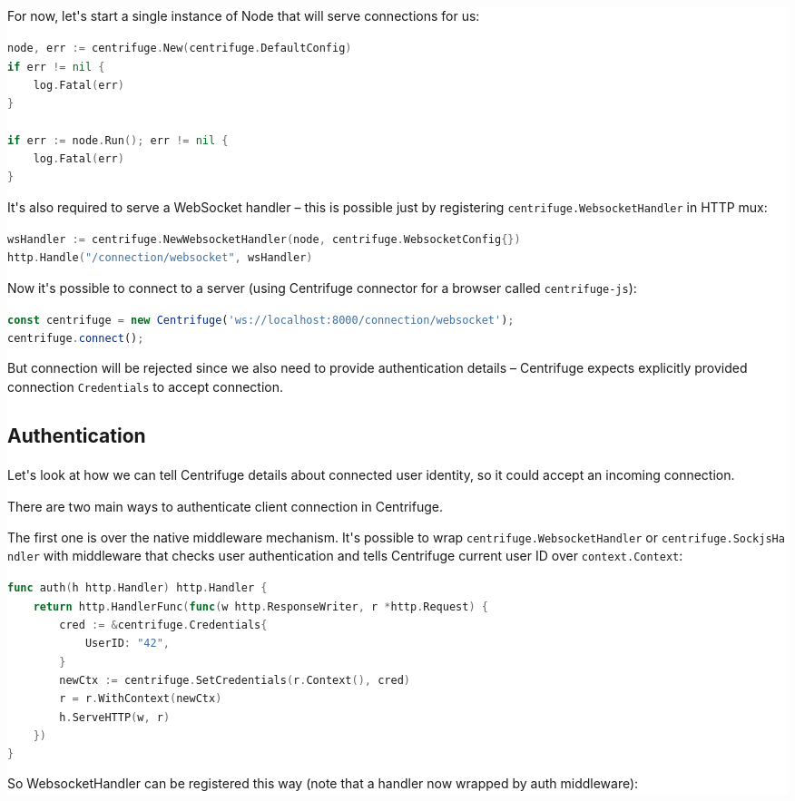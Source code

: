 For now, let's start a single instance of Node that will serve connections for us:

```go
node, err := centrifuge.New(centrifuge.DefaultConfig)
if err != nil {
    log.Fatal(err)
}

if err := node.Run(); err != nil {
    log.Fatal(err)
}
```

It's also required to serve a WebSocket handler – this is possible just by registering `centrifuge.WebsocketHandler` in HTTP mux:

```go
wsHandler := centrifuge.NewWebsocketHandler(node, centrifuge.WebsocketConfig{})
http.Handle("/connection/websocket", wsHandler)
```

Now it's possible to connect to a server (using Centrifuge connector for a browser called `centrifuge-js`):

```javascript
const centrifuge = new Centrifuge('ws://localhost:8000/connection/websocket');
centrifuge.connect();
```

But connection will be rejected since we also need to provide authentication details – Centrifuge expects explicitly provided connection `Credentials` to accept connection.

## Authentication

Let's look at how we can tell Centrifuge details about connected user identity, so it could accept an incoming connection.

There are two main ways to authenticate client connection in Centrifuge.

The first one is over the native middleware mechanism. It's possible to wrap `centrifuge.WebsocketHandler` or `centrifuge.SockjsHandler` with middleware that checks user authentication and tells Centrifuge current user ID over `context.Context`:

```go
func auth(h http.Handler) http.Handler {
	return http.HandlerFunc(func(w http.ResponseWriter, r *http.Request) {
		cred := &centrifuge.Credentials{
			UserID: "42",
		}
		newCtx := centrifuge.SetCredentials(r.Context(), cred)
		r = r.WithContext(newCtx)
		h.ServeHTTP(w, r)
	})
}
```

So WebsocketHandler can be registered this way (note that a handler now wrapped by auth middleware):
